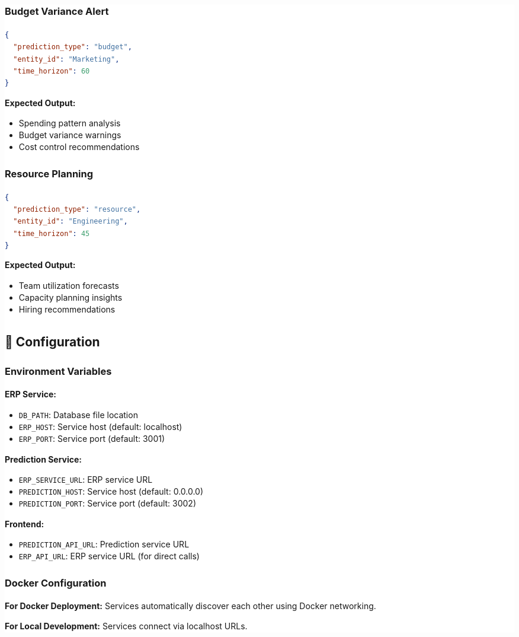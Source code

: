 ### Budget Variance Alert
```json
{
  "prediction_type": "budget",
  "entity_id": "Marketing",
  "time_horizon": 60  
}
```
**Expected Output:**
- Spending pattern analysis
- Budget variance warnings
- Cost control recommendations

### Resource Planning
```json
{
  "prediction_type": "resource",
  "entity_id": "Engineering", 
  "time_horizon": 45
}
```
**Expected Output:**
- Team utilization forecasts
- Capacity planning insights
- Hiring recommendations

## 🔧 Configuration

### Environment Variables

**ERP Service:**
- `DB_PATH`: Database file location
- `ERP_HOST`: Service host (default: localhost)
- `ERP_PORT`: Service port (default: 3001)

**Prediction Service:**
- `ERP_SERVICE_URL`: ERP service URL
- `PREDICTION_HOST`: Service host (default: 0.0.0.0)
- `PREDICTION_PORT`: Service port (default: 3002)

**Frontend:**
- `PREDICTION_API_URL`: Prediction service URL
- `ERP_API_URL`: ERP service URL (for direct calls)

### Docker Configuration

**For Docker Deployment:**
Services automatically discover each other using Docker networking.

**For Local Development:**
Services connect via localhost URLs.
